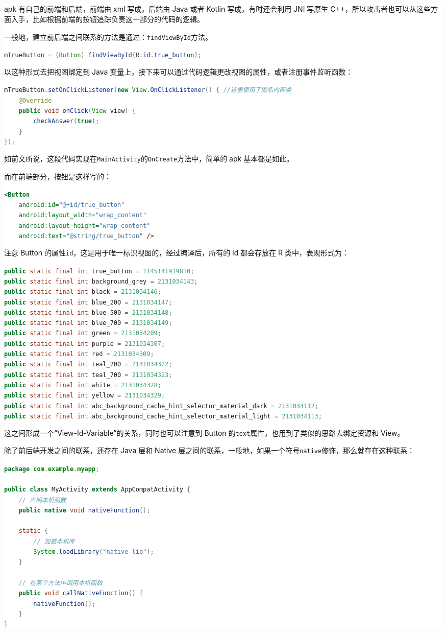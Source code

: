 apk 有自己的前端和后端，前端由 xml 写成，后端由 Java 或者 Kotlin 写成，有时还会利用 JNI 写原生 C++，所以攻击者也可以从这些方面入手，比如根据前端的按钮追踪负责这一部分的代码的逻辑。

一般地，建立前后端之间联系的方法是通过：`findViewById`方法。
```java
mTrueButton = (Button) findViewById(R.id.true_button);
```

以这种形式去把视图绑定到 Java 变量上，接下来可以通过代码逻辑更改视图的属性，或者注册事件监听函数：
```java
mTrueButton.setOnClickListener(new View.OnClickListener() { //这里使用了匿名内部类
	@Override
	public void onClick(View view) {
		checkAnswer(true);
	}
});
```
如前文所说，这段代码实现在`MainActivity`的`OnCreate`方法中，简单的 apk 基本都是如此。

而在前端部分，按钮是这样写的：
```xml
<Button
	android:id="@+id/true_button"
	android:layout_width="wrap_content"
	android:layout_height="wrap_content"
	android:text="@string/true_button" />
```

注意 Button 的属性`id`，这是用于唯一标识视图的，经过编译后，所有的 id 都会存放在 R 类中，表现形式为：
```java
public static final int true_button = 1145141919810;
public static final int background_grey = 2131034143;
public static final int black = 2131034146;
public static final int blue_200 = 2131034147;
public static final int blue_500 = 2131034148;
public static final int blue_700 = 2131034149;
public static final int green = 2131034209;
public static final int purple = 2131034307;
public static final int red = 2131034309;
public static final int teal_200 = 2131034322;
public static final int teal_700 = 2131034323;
public static final int white = 2131034328;
public static final int yellow = 2131034329;
public static final int abc_background_cache_hint_selector_material_dark = 2131034112;
public static final int abc_background_cache_hint_selector_material_light = 2131034113;
```

这之间形成一个“View-Id-Variable”的关系，同时也可以注意到 Button 的`text`属性，也用到了类似的思路去绑定资源和 View。

除了前后端开发之间的联系，还存在 Java 层和 Native 层之间的联系，一般地，如果一个符号`native`修饰，那么就存在这种联系：
```java
package com.example.myapp;

public class MyActivity extends AppCompatActivity {
    // 声明本机函数
    public native void nativeFunction();

    static {
        // 加载本机库
        System.loadLibrary("native-lib");
    }

    // 在某个方法中调用本机函数
    public void callNativeFunction() {
        nativeFunction();
    }
}
```
